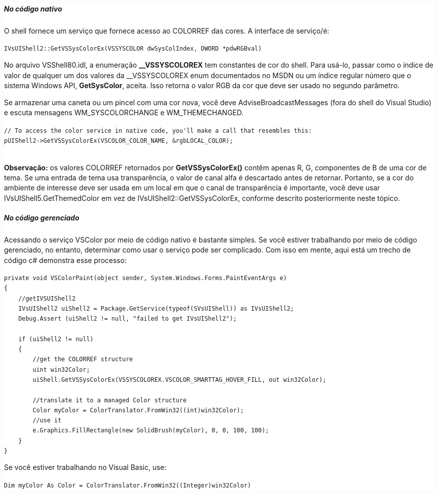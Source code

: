 ##### <a name="from-native-code"></a>No código nativo  
 O shell fornece um serviço que fornece acesso ao COLORREF das cores. A interface de serviço/é:  
  
```  
IVsUIShell2::GetVSSysColorEx(VSSYSCOLOR dwSysColIndex, DWORD *pdwRGBval)  
```  
  
 No arquivo VSShell80.idl, a enumeração **__VSSYSCOLOREX** tem constantes de cor do shell. Para usá-lo, passar como o índice de valor de qualquer um dos valores da __VSSYSCOLOREX enum documentados no MSDN ou um índice regular número que o sistema Windows API, **GetSysColor**, aceita. Isso retorna o valor RGB da cor que deve ser usado no segundo parâmetro.  
  
 Se armazenar uma caneta ou um pincel com uma cor nova, você deve AdviseBroadcastMessages (fora do shell do Visual Studio) e escuta mensagens WM_SYSCOLORCHANGE e WM_THEMECHANGED.  
  
```  
// To access the color service in native code, you'll make a call that resembles this:  
pUIShell2->GetVSSysColorEx(VSCOLOR_COLOR_NAME, &rgbLOCAL_COLOR);  
  
```  
  
 **Observação:** os valores COLORREF retornados por **GetVSSysColorEx()** contêm apenas R, G, componentes de B de uma cor de tema. Se uma entrada de tema usa transparência, o valor de canal alfa é descartado antes de retornar. Portanto, se a cor do ambiente de interesse deve ser usada em um local em que o canal de transparência é importante, você deve usar IVsUIShell5.GetThemedColor em vez de IVsUIShell2::GetVSSysColorEx, conforme descrito posteriormente neste tópico.  
  
##### <a name="from-managed-code"></a>No código gerenciado  
 Acessando o serviço VSColor por meio de código nativo é bastante simples. Se você estiver trabalhando por meio de código gerenciado, no entanto, determinar como usar o serviço pode ser complicado. Com isso em mente, aqui está um trecho de código c# demonstra esse processo:  
  
```  
private void VSColorPaint(object sender, System.Windows.Forms.PaintEventArgs e)  
{  
    //getIVSUIShell2  
    IVsUIShell2 uiShell2 = Package.GetService(typeof(SVsUIShell)) as IVsUIShell2;  
    Debug.Assert (uiShell2 != null, "failed to get IVsUIShell2");  
  
    if (uiShell2 != null)  
    {  
        //get the COLORREF structure  
        uint win32Color;  
        uiShell.GetVSSysColorEx(VSSYSCOLOREX.VSCOLOR_SMARTTAG_HOVER_FILL, out win32Color);  
  
        //translate it to a managed Color structure  
        Color myColor = ColorTranslator.FromWin32((int)win32Color);  
        //use it  
        e.Graphics.FillRectangle(new SolidBrush(myColor), 0, 0, 100, 100);  
    }  
}  
```  
  
 Se você estiver trabalhando no Visual Basic, use:  
  
```  
Dim myColor As Color = ColorTranslator.FromWin32((Integer)win32Color)  
```  
  